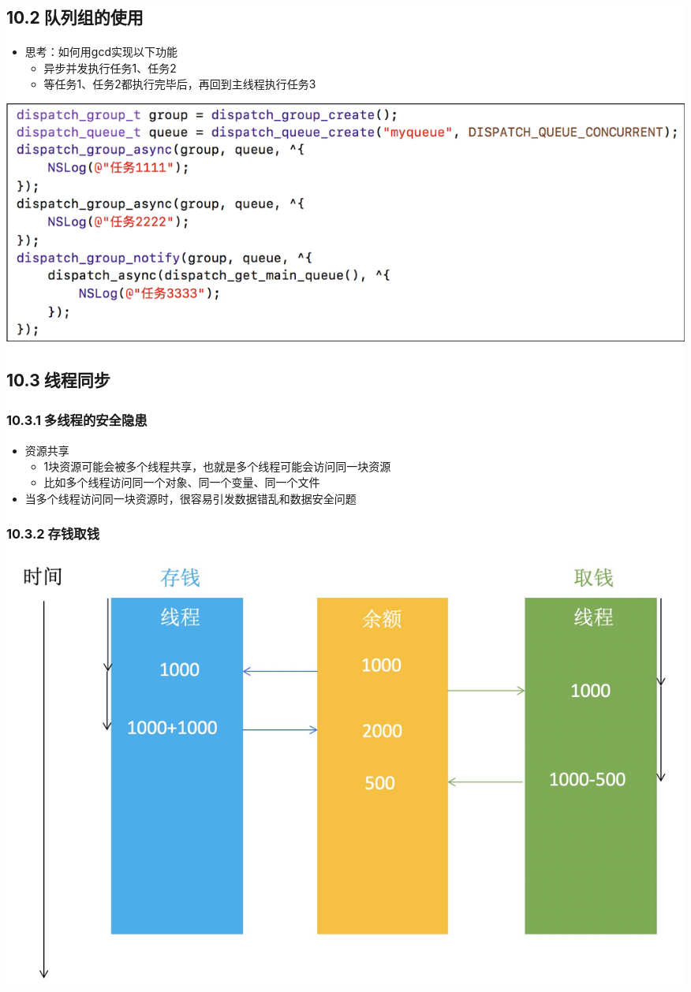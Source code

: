 ## 10.2 队列组的使用

* 思考：如何用gcd实现以下功能
  * 异步并发执行任务1、任务2
  * 等任务1、任务2都执行完毕后，再回到主线程执行任务3

![](./imgs/10/10.2_1.png)

## 10.3 线程同步

### 10.3.1 多线程的安全隐患

* 资源共享
  * 1块资源可能会被多个线程共享，也就是多个线程可能会访问同一块资源
  * 比如多个线程访问同一个对象、同一个变量、同一个文件
* 当多个线程访问同一块资源时，很容易引发数据错乱和数据安全问题

### 10.3.2 存钱取钱

![](./imgs/10/10.3.2_1.png)